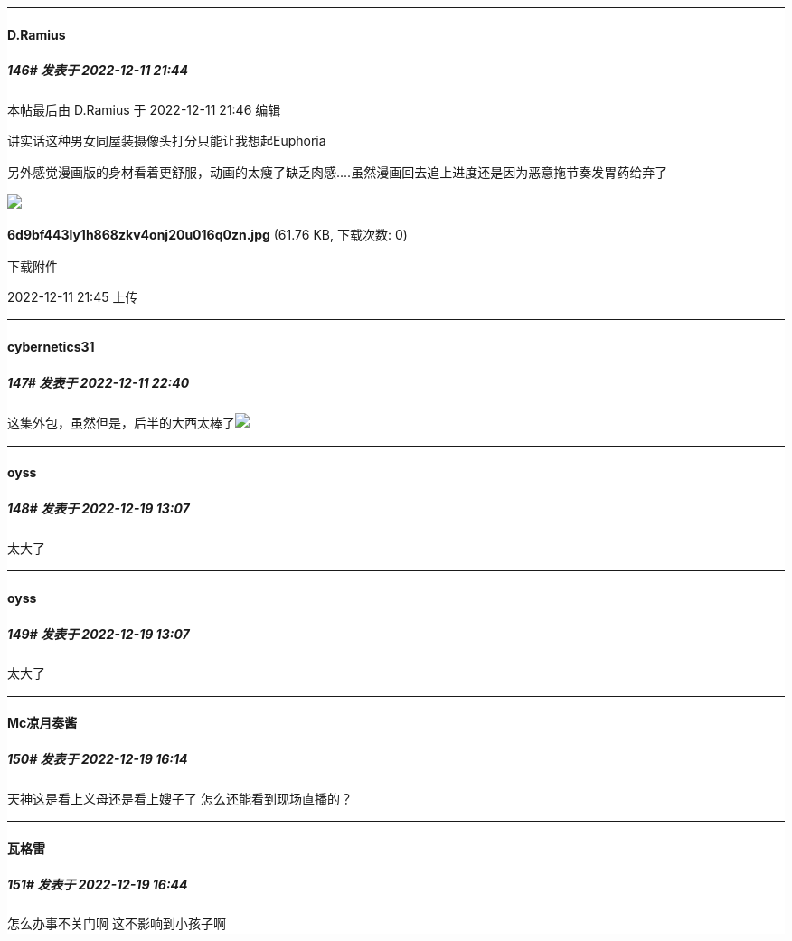 *****

####  D.Ramius  
##### 146#       发表于 2022-12-11 21:44

 本帖最后由 D.Ramius 于 2022-12-11 21:46 编辑 

讲实话这种男女同屋装摄像头打分只能让我想起Euphoria

另外感觉漫画版的身材看着更舒服，动画的太瘦了缺乏肉感....虽然漫画回去追上进度还是因为恶意拖节奏发胃药给弃了

<img src="https://img.saraba1st.com/forum/202212/11/214531phowno4lz42hneny.jpg" referrerpolicy="no-referrer">

<strong>6d9bf443ly1h868zkv4onj20u016q0zn.jpg</strong> (61.76 KB, 下载次数: 0)

下载附件

2022-12-11 21:45 上传



*****

####  cybernetics31  
##### 147#       发表于 2022-12-11 22:40

这集外包，虽然但是，后半的大西太棒了<img src="https://static.saraba1st.com/image/smiley/face2017/077.png" referrerpolicy="no-referrer">

*****

####  oyss  
##### 148#       发表于 2022-12-19 13:07

太大了

*****

####  oyss  
##### 149#       发表于 2022-12-19 13:07

太大了



*****

####  Mc凉月奏酱  
##### 150#       发表于 2022-12-19 16:14

天神这是看上义母还是看上嫂子了 怎么还能看到现场直播的？



*****

####  瓦格雷  
##### 151#       发表于 2022-12-19 16:44

怎么办事不关门啊 这不影响到小孩子啊

